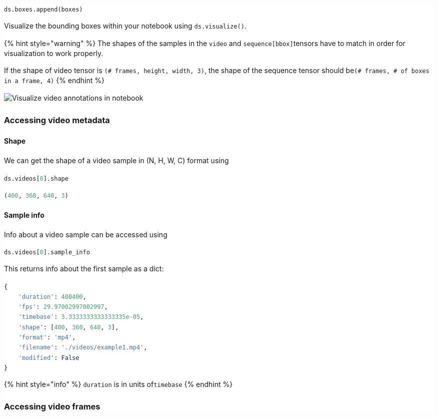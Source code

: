 ```python
ds.boxes.append(boxes)
```

Visualize the bounding boxes within your notebook using `ds.visualize()`.

{% hint style="warning" %}
The shapes of the samples in the `video` and `sequence[bbox]`tensors have to match in order for visualization to work properly.

If the shape of video tensor is `(# frames, height, width, 3)`, the shape of the sequence tensor should be`(# frames, # of boxes in a frame, 4)`
{% endhint %}

![Visualize video annotations in notebook](../../../.gitbook/assets/visualize\_bounding\_box\_in\_notebook.gif)

### Accessing video metadata

#### Shape

We can get the shape of a video sample in (N, H, W, C) format using

```python
ds.videos[0].shape
```

```python
(400, 360, 640, 3)
```

#### Sample info

Info about a video sample can be accessed using

```python
ds.videos[0].sample_info
```

This returns info about the first sample as a dict:

```python
{
    'duration': 400400,
    'fps': 29.97002997002997,
    'timebase': 3.3333333333333335e-05,
    'shape': [400, 360, 640, 3],
    'format': 'mp4',
    'filename': './videos/example1.mp4',
    'modified': False
}
```

{% hint style="info" %}
`duration` is in units of`timebase`
{% endhint %}

### Accessing video frames
